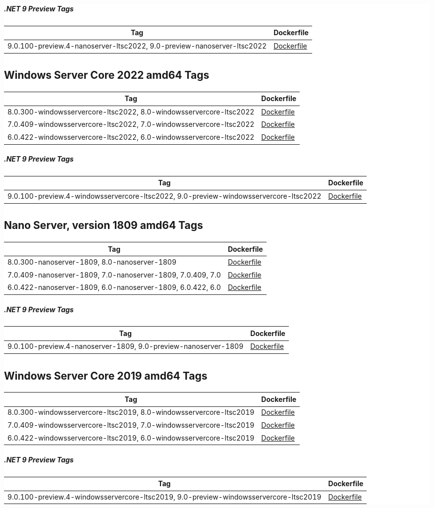 ##### .NET 9 Preview Tags
Tag | Dockerfile
---------| ---------------
9.0.100-preview.4-nanoserver-ltsc2022, 9.0-preview-nanoserver-ltsc2022 | [Dockerfile](https://github.com/dotnet/dotnet-docker/blob/main/src/sdk/9.0/nanoserver-ltsc2022/amd64/Dockerfile)

## Windows Server Core 2022 amd64 Tags
Tag | Dockerfile
---------| ---------------
8.0.300-windowsservercore-ltsc2022, 8.0-windowsservercore-ltsc2022 | [Dockerfile](https://github.com/dotnet/dotnet-docker/blob/main/src/sdk/8.0/windowsservercore-ltsc2022/amd64/Dockerfile)
7.0.409-windowsservercore-ltsc2022, 7.0-windowsservercore-ltsc2022 | [Dockerfile](https://github.com/dotnet/dotnet-docker/blob/main/src/sdk/7.0/windowsservercore-ltsc2022/amd64/Dockerfile)
6.0.422-windowsservercore-ltsc2022, 6.0-windowsservercore-ltsc2022 | [Dockerfile](https://github.com/dotnet/dotnet-docker/blob/main/src/sdk/6.0/windowsservercore-ltsc2022/amd64/Dockerfile)

##### .NET 9 Preview Tags
Tag | Dockerfile
---------| ---------------
9.0.100-preview.4-windowsservercore-ltsc2022, 9.0-preview-windowsservercore-ltsc2022 | [Dockerfile](https://github.com/dotnet/dotnet-docker/blob/main/src/sdk/9.0/windowsservercore-ltsc2022/amd64/Dockerfile)

## Nano Server, version 1809 amd64 Tags
Tag | Dockerfile
---------| ---------------
8.0.300-nanoserver-1809, 8.0-nanoserver-1809 | [Dockerfile](https://github.com/dotnet/dotnet-docker/blob/main/src/sdk/8.0/nanoserver-1809/amd64/Dockerfile)
7.0.409-nanoserver-1809, 7.0-nanoserver-1809, 7.0.409, 7.0 | [Dockerfile](https://github.com/dotnet/dotnet-docker/blob/main/src/sdk/7.0/nanoserver-1809/amd64/Dockerfile)
6.0.422-nanoserver-1809, 6.0-nanoserver-1809, 6.0.422, 6.0 | [Dockerfile](https://github.com/dotnet/dotnet-docker/blob/main/src/sdk/6.0/nanoserver-1809/amd64/Dockerfile)

##### .NET 9 Preview Tags
Tag | Dockerfile
---------| ---------------
9.0.100-preview.4-nanoserver-1809, 9.0-preview-nanoserver-1809 | [Dockerfile](https://github.com/dotnet/dotnet-docker/blob/main/src/sdk/9.0/nanoserver-1809/amd64/Dockerfile)

## Windows Server Core 2019 amd64 Tags
Tag | Dockerfile
---------| ---------------
8.0.300-windowsservercore-ltsc2019, 8.0-windowsservercore-ltsc2019 | [Dockerfile](https://github.com/dotnet/dotnet-docker/blob/main/src/sdk/8.0/windowsservercore-ltsc2019/amd64/Dockerfile)
7.0.409-windowsservercore-ltsc2019, 7.0-windowsservercore-ltsc2019 | [Dockerfile](https://github.com/dotnet/dotnet-docker/blob/main/src/sdk/7.0/windowsservercore-ltsc2019/amd64/Dockerfile)
6.0.422-windowsservercore-ltsc2019, 6.0-windowsservercore-ltsc2019 | [Dockerfile](https://github.com/dotnet/dotnet-docker/blob/main/src/sdk/6.0/windowsservercore-ltsc2019/amd64/Dockerfile)

##### .NET 9 Preview Tags
Tag | Dockerfile
---------| ---------------
9.0.100-preview.4-windowsservercore-ltsc2019, 9.0-preview-windowsservercore-ltsc2019 | [Dockerfile](https://github.com/dotnet/dotnet-docker/blob/main/src/sdk/9.0/windowsservercore-ltsc2019/amd64/Dockerfile)
